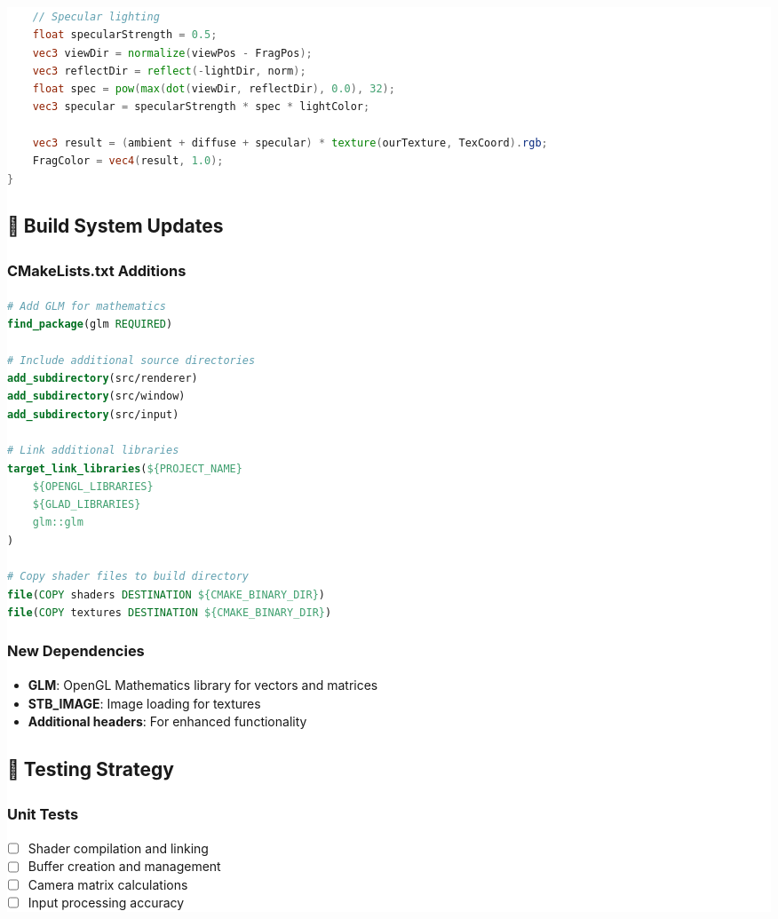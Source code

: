 ```glsl
    // Specular lighting
    float specularStrength = 0.5;
    vec3 viewDir = normalize(viewPos - FragPos);
    vec3 reflectDir = reflect(-lightDir, norm);
    float spec = pow(max(dot(viewDir, reflectDir), 0.0), 32);
    vec3 specular = specularStrength * spec * lightColor;

    vec3 result = (ambient + diffuse + specular) * texture(ourTexture, TexCoord).rgb;
    FragColor = vec4(result, 1.0);
}
```

## 🔧 Build System Updates

### CMakeLists.txt Additions

```cmake
# Add GLM for mathematics
find_package(glm REQUIRED)

# Include additional source directories
add_subdirectory(src/renderer)
add_subdirectory(src/window)
add_subdirectory(src/input)

# Link additional libraries
target_link_libraries(${PROJECT_NAME}
    ${OPENGL_LIBRARIES}
    ${GLAD_LIBRARIES}
    glm::glm
)

# Copy shader files to build directory
file(COPY shaders DESTINATION ${CMAKE_BINARY_DIR})
file(COPY textures DESTINATION ${CMAKE_BINARY_DIR})
```

### New Dependencies

- **GLM**: OpenGL Mathematics library for vectors and matrices
- **STB_IMAGE**: Image loading for textures
- **Additional headers**: For enhanced functionality

## 🧪 Testing Strategy

### Unit Tests

- [ ] Shader compilation and linking
- [ ] Buffer creation and management
- [ ] Camera matrix calculations
- [ ] Input processing accuracy
